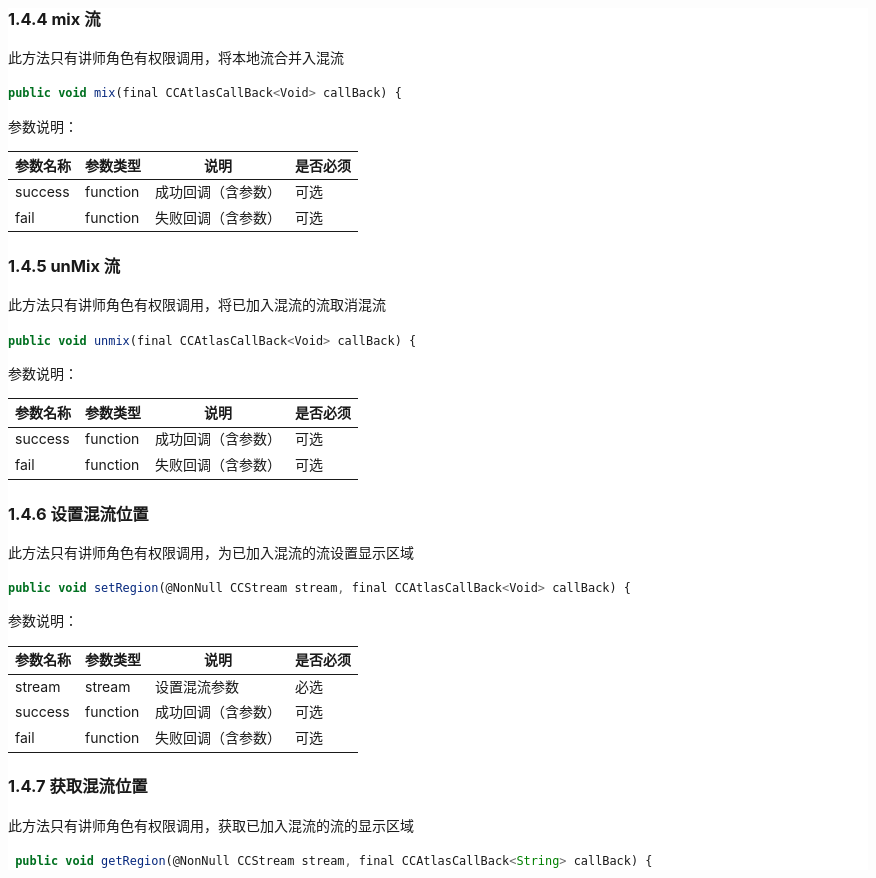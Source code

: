 
### 1.4.4 mix 流

此方法只有讲师角色有权限调用，将本地流合并入混流

```javascript
public void mix(final CCAtlasCallBack<Void> callBack) {
```

参数说明：

| 参数名称 | 参数类型 | 说明               | 是否必须 |
| -------- | -------- | ------------------ | -------- |
| success  | function | 成功回调（含参数） | 可选     |
| fail     | function | 失败回调（含参数） | 可选     |

### 1.4.5 unMix 流

此方法只有讲师角色有权限调用，将已加入混流的流取消混流

```javascript
public void unmix(final CCAtlasCallBack<Void> callBack) {
```

参数说明：

| 参数名称 | 参数类型 | 说明               | 是否必须 |
| -------- | -------- | ------------------ | -------- |
| success  | function | 成功回调（含参数） | 可选     |
| fail     | function | 失败回调（含参数） | 可选     |

### 1.4.6 设置混流位置

此方法只有讲师角色有权限调用，为已加入混流的流设置显示区域

```javascript
public void setRegion(@NonNull CCStream stream, final CCAtlasCallBack<Void> callBack) {
```

参数说明：

| 参数名称  | 参数类型 | 说明               | 是否必须 |
| --------- | -------- | ------------------ | -------- |
| stream | stream | 设置混流参数       | 必选     |
| success   | function | 成功回调（含参数） | 可选     |
| fail      | function | 失败回调（含参数） | 可选     |


### 1.4.7 获取混流位置

此方法只有讲师角色有权限调用，获取已加入混流的流的显示区域

```javascript
 public void getRegion(@NonNull CCStream stream, final CCAtlasCallBack<String> callBack) {
```
